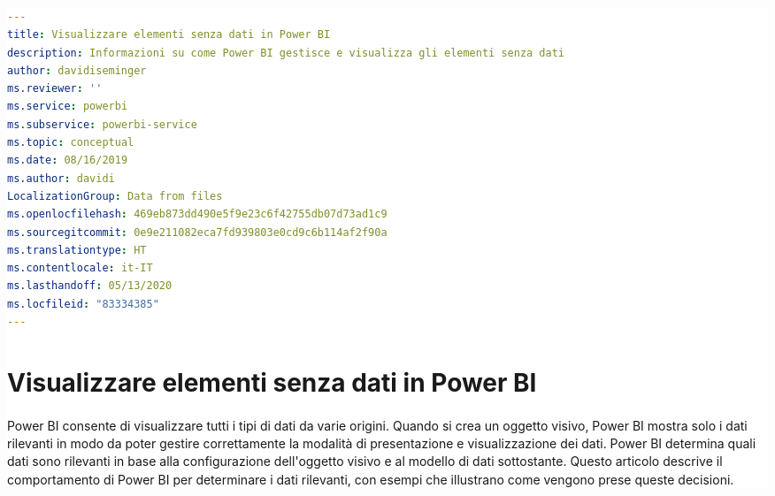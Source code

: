 ```yaml
---
title: Visualizzare elementi senza dati in Power BI
description: Informazioni su come Power BI gestisce e visualizza gli elementi senza dati
author: davidiseminger
ms.reviewer: ''
ms.service: powerbi
ms.subservice: powerbi-service
ms.topic: conceptual
ms.date: 08/16/2019
ms.author: davidi
LocalizationGroup: Data from files
ms.openlocfilehash: 469eb873dd490e5f9e23c6f42755db07d73ad1c9
ms.sourcegitcommit: 0e9e211082eca7fd939803e0cd9c6b114af2f90a
ms.translationtype: HT
ms.contentlocale: it-IT
ms.lasthandoff: 05/13/2020
ms.locfileid: "83334385"
---
```

# <a name="show-items-with-no-data-in-power-bi"></a>Visualizzare elementi senza dati in Power BI

Power BI consente di visualizzare tutti i tipi di dati da varie origini. Quando si crea un oggetto visivo, Power BI mostra solo i dati rilevanti in modo da poter gestire correttamente la modalità di presentazione e visualizzazione dei dati. Power BI determina quali dati sono rilevanti in base alla configurazione dell'oggetto visivo e al modello di dati sottostante. Questo articolo descrive il comportamento di Power BI per determinare i dati rilevanti, con esempi che illustrano come vengono prese queste decisioni.
